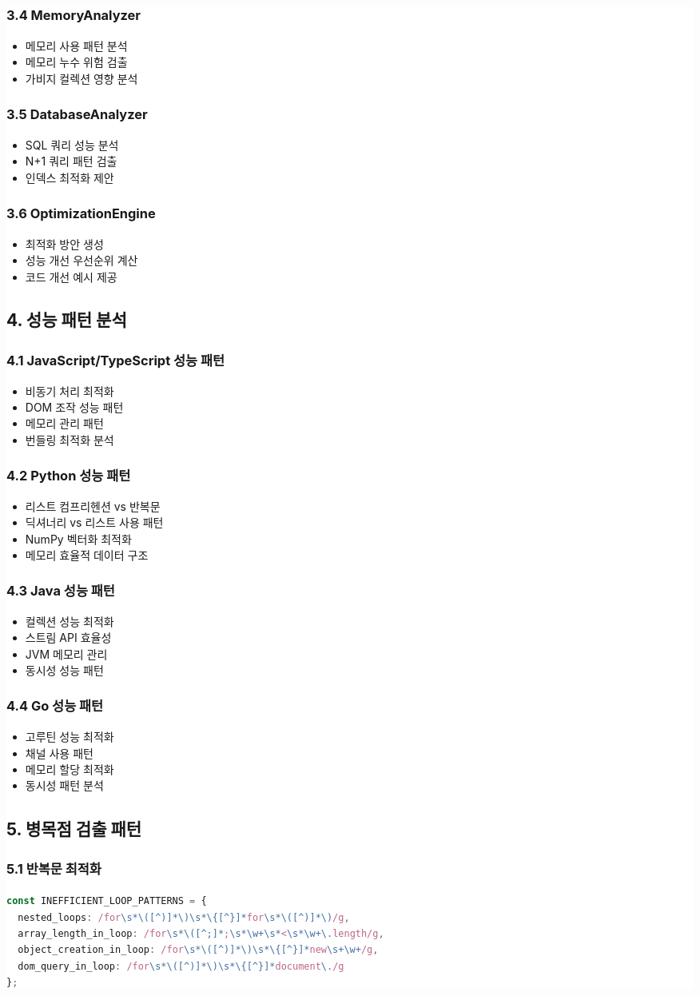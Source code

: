 ### 3.4 MemoryAnalyzer
- 메모리 사용 패턴 분석
- 메모리 누수 위험 검출
- 가비지 컬렉션 영향 분석

### 3.5 DatabaseAnalyzer
- SQL 쿼리 성능 분석
- N+1 쿼리 패턴 검출
- 인덱스 최적화 제안

### 3.6 OptimizationEngine
- 최적화 방안 생성
- 성능 개선 우선순위 계산
- 코드 개선 예시 제공

## 4. 성능 패턴 분석

### 4.1 JavaScript/TypeScript 성능 패턴
- 비동기 처리 최적화
- DOM 조작 성능 패턴
- 메모리 관리 패턴
- 번들링 최적화 분석

### 4.2 Python 성능 패턴
- 리스트 컴프리헨션 vs 반복문
- 딕셔너리 vs 리스트 사용 패턴
- NumPy 벡터화 최적화
- 메모리 효율적 데이터 구조

### 4.3 Java 성능 패턴
- 컬렉션 성능 최적화
- 스트림 API 효율성
- JVM 메모리 관리
- 동시성 성능 패턴

### 4.4 Go 성능 패턴
- 고루틴 성능 최적화
- 채널 사용 패턴
- 메모리 할당 최적화
- 동시성 패턴 분석

## 5. 병목점 검출 패턴

### 5.1 반복문 최적화
```typescript
const INEFFICIENT_LOOP_PATTERNS = {
  nested_loops: /for\s*\([^)]*\)\s*\{[^}]*for\s*\([^)]*\)/g,
  array_length_in_loop: /for\s*\([^;]*;\s*\w+\s*<\s*\w+\.length/g,
  object_creation_in_loop: /for\s*\([^)]*\)\s*\{[^}]*new\s+\w+/g,
  dom_query_in_loop: /for\s*\([^)]*\)\s*\{[^}]*document\./g
};
```
